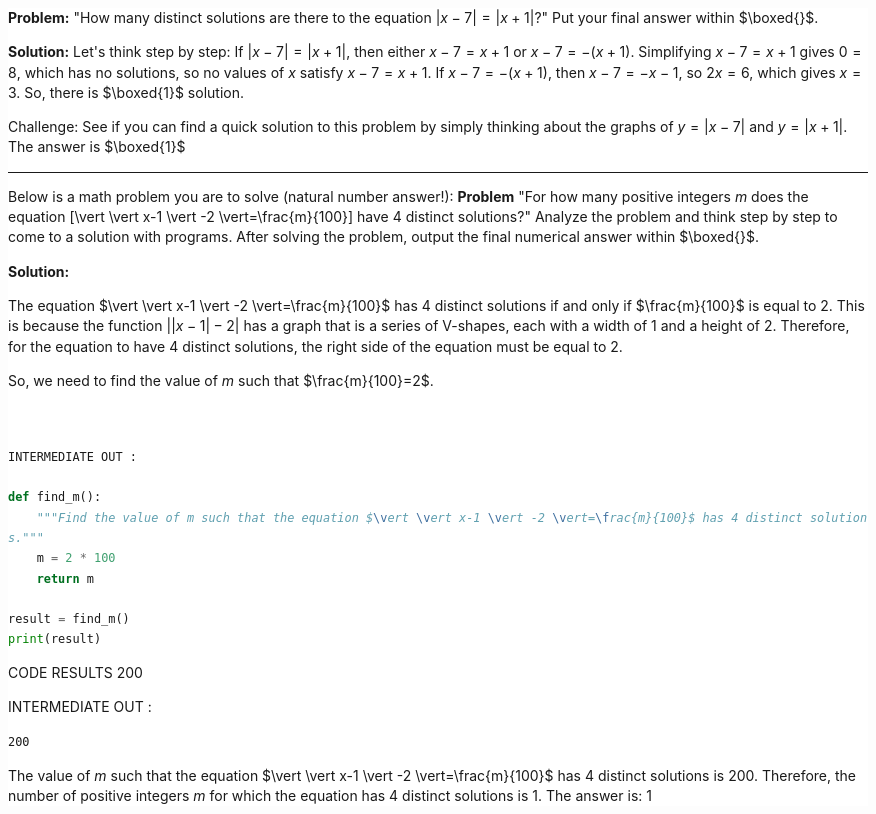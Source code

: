 **Problem:** 
"How many distinct solutions are there to the equation $|x-7| = |x+1|$?"
Put your final answer within $\boxed{}$.

**Solution:** 
Let's think step by step:
If $|x-7| = |x+1|$, then either $x-7 = x+1$ or $x-7 = -(x+1)$.  Simplifying $x-7=x+1$ gives $0=8$, which has no solutions, so no values of $x$ satisfy $x-7 = x+1$.  If $x-7 = -(x+1)$, then $x-7 = -x-1$, so $2x = 6$, which gives $x=3$.  So, there is $\boxed{1}$ solution.

Challenge: See if you can find a quick solution to this problem by simply thinking about the graphs of $y=|x-7|$ and $y=|x+1|$. The answer is $\boxed{1}$


---

Below is a math problem you are to solve (natural number answer!):
**Problem**
"For how many positive integers $m$ does the equation \[\vert \vert x-1 \vert -2 \vert=\frac{m}{100}\] have $4$ distinct solutions?"
Analyze the problem and think step by step to come to a solution with programs. After solving the problem, output the final numerical answer within $\boxed{}$.

**Solution:**


The equation $\vert \vert x-1 \vert -2 \vert=\frac{m}{100}$ has 4 distinct solutions if and only if $\frac{m}{100}$ is equal to 2. This is because the function $\vert \vert x-1 \vert -2 \vert$ has a graph that is a series of V-shapes, each with a width of 1 and a height of 2. Therefore, for the equation to have 4 distinct solutions, the right side of the equation must be equal to 2.

So, we need to find the value of $m$ such that $\frac{m}{100}=2$.

```python


INTERMEDIATE OUT :

def find_m():
    """Find the value of m such that the equation $\vert \vert x-1 \vert -2 \vert=\frac{m}{100}$ has 4 distinct solutions."""
    m = 2 * 100
    return m

result = find_m()
print(result)
```

CODE RESULTS 200

INTERMEDIATE OUT :
```output
200
```
The value of $m$ such that the equation $\vert \vert x-1 \vert -2 \vert=\frac{m}{100}$ has 4 distinct solutions is 200. Therefore, the number of positive integers $m$ for which the equation has 4 distinct solutions is 1. The answer is: $1$
